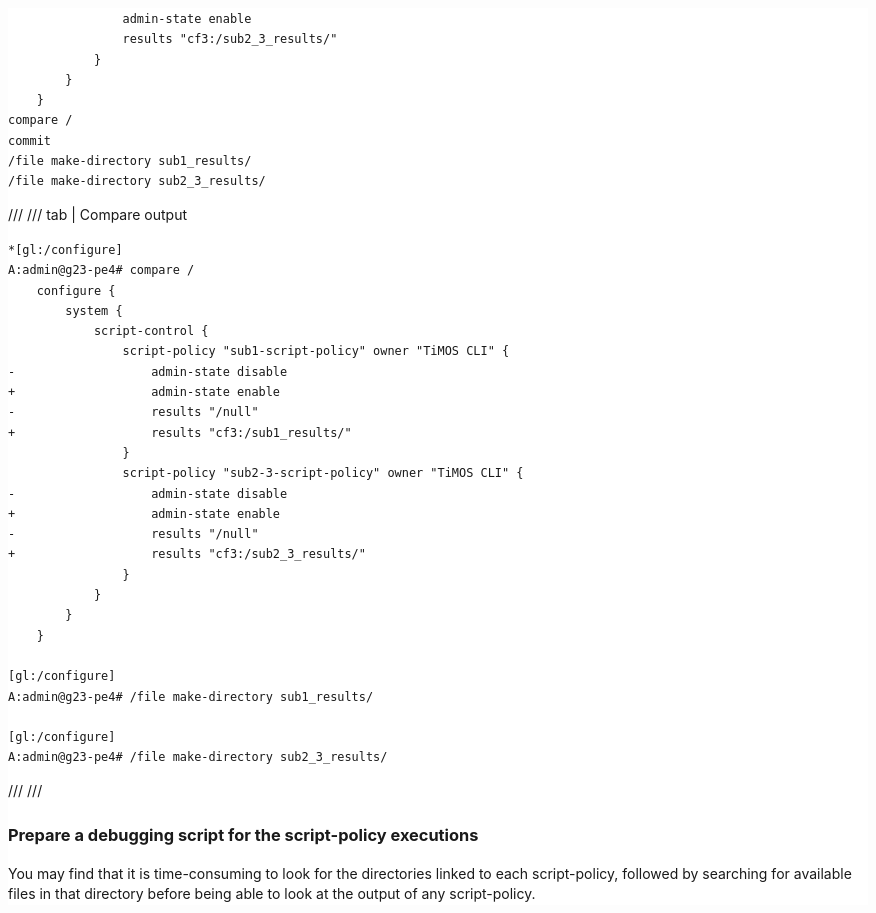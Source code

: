 ```
                admin-state enable
                results "cf3:/sub2_3_results/"
            }
        }
    }
compare /
commit
/file make-directory sub1_results/
/file make-directory sub2_3_results/

```
///
/// tab | Compare output
```
*[gl:/configure]
A:admin@g23-pe4# compare /
    configure {
        system {
            script-control {
                script-policy "sub1-script-policy" owner "TiMOS CLI" {
-                   admin-state disable
+                   admin-state enable
-                   results "/null"
+                   results "cf3:/sub1_results/"
                }
                script-policy "sub2-3-script-policy" owner "TiMOS CLI" {
-                   admin-state disable
+                   admin-state enable
-                   results "/null"
+                   results "cf3:/sub2_3_results/"
                }
            }
        }
    }

[gl:/configure]
A:admin@g23-pe4# /file make-directory sub1_results/

[gl:/configure]
A:admin@g23-pe4# /file make-directory sub2_3_results/

```
///
///

### Prepare a debugging script for the script-policy executions

You may find that it is time-consuming to look for the directories linked to each script-policy, followed by searching for available files in that directory before being able to look at the output of any script-policy.
